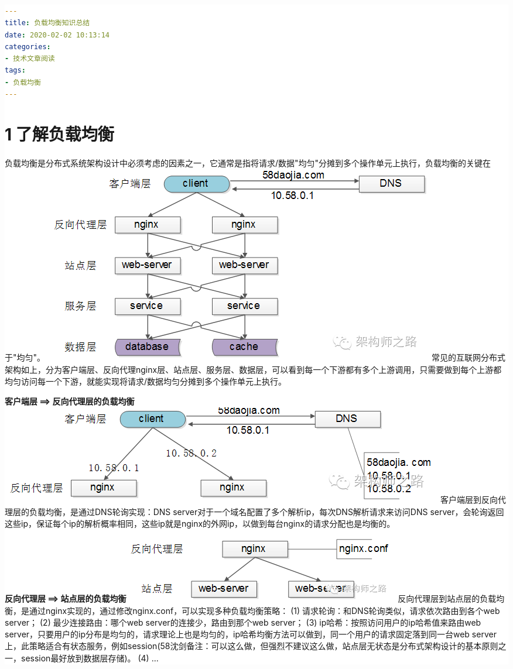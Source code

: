 ```yaml
---
title: 负载均衡知识总结
date: 2020-02-02 10:13:14
categories:
- 技术文章阅读
tags:
- 负载均衡
---
```


# 1 了解负载均衡
负载均衡是分布式系统架构设计中必须考虑的因素之一，它通常是指将请求/数据"均匀"分摊到多个操作单元上执行，负载均衡的关键在于"均匀"。
  ![常见的负载均衡方案](/pic/tech10_ha1.png)
常见的互联网分布式架构如上，分为客户端层、反向代理nginx层、站点层、服务层、数据层，可以看到每一个下游都有多个上游调用，只需要做到每个上游都均匀访问每一个下游，就能实现将请求/数据均匀分摊到多个操作单元上执行。

**客户端层 ==> 反向代理层的负载均衡**
  ![客户端到反向代理层负载均衡](/pic/tech10_ha2.png)
客户端层到反向代理层的负载均衡，是通过DNS轮询实现：DNS server对于一个域名配置了多个解析ip，每次DNS解析请求来访问DNS server，会轮询返回这些ip，保证每个ip的解析概率相同，这些ip就是nginx的外网ip，以做到每台nginx的请求分配也是均衡的。

**反向代理层 ==> 站点层的负载均衡**
  ![反向代理层到站点层负载均衡](/pic/tech10_ha3.png)
反向代理层到站点层的负载均衡，是通过nginx实现的，通过修改nginx.conf，可以实现多种负载均衡策略：
(1) 请求轮询：和DNS轮询类似，请求依次路由到各个web server；
(2) 最少连接路由：哪个web server的连接少，路由到那个web server；
(3) ip哈希：按照访问用户的ip哈希值来路由web server，只要用户的ip分布是均匀的，请求理论上也是均匀的，ip哈希均衡方法可以做到，同一个用户的请求固定落到同一台web server上，此策略适合有状态服务，例如session(58沈剑备注：可以这么做，但强烈不建议这么做，站点层无状态是分布式架构设计的基本原则之一，session最好放到数据层存储)。
(4) ...
